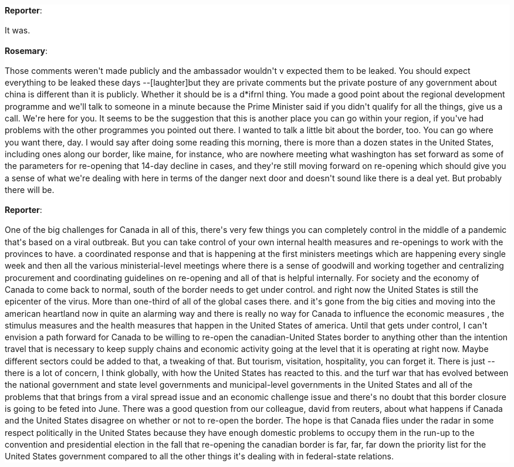 
**Reporter**:

It was.



**Rosemary**:

Those comments weren't made publicly and the ambassador wouldn't v expected them to be leaked.
You should expect everything to be leaked these days --[laughter]but they are private comments but the private posture of any government about china is different than it is publicly.
Whether it should be is a d*ifrnl thing.
You made a good point about the regional development programme and we'll talk to someone in a minute because the Prime Minister said if you didn't qualify for all the things, give us a call.
We're here for you.
It seems to be the suggestion that this is another place you can go within your region, if you've had problems with the other programmes you pointed out there.
I wanted to talk a little bit about the border, too.
You can go where you want there, day.
I would say after doing some reading this morning, there is more than a dozen states in the United States, including ones along our border, like maine, for instance, who are nowhere meeting what washington has set forward as some of the parameters for re-opening that 14-day decline in cases, and they're still moving forward on re-opening which should give you a sense of what we're dealing with here in terms of the danger next door and doesn't sound like there is a deal yet.
But probably there will be.



**Reporter**:

One of the big challenges for Canada in all of this, there's very few things you can completely control in the middle of a pandemic that's based on a viral outbreak.
But you can take control of your own internal health measures and re-openings to work with the provinces to have.
a coordinated response and that is happening at the first ministers meetings which are happening every single week and then all the various ministerial-level meetings where there is a sense of goodwill and working together and centralizing procurement and coordinating guidelines on re-opening and all of that is helpful internally.
For society and the economy of Canada to come back to normal, south of the border needs to get under control.
and right now the United States is still the epicenter of the virus.
More than one-third of all of the global cases there.
and it's gone from the big cities and moving into the american heartland now in quite an alarming way and there is really no way for Canada to influence the economic measures , the stimulus measures and the health measures that happen in the United States of america.
Until that gets under control, I can't envision a path forward for Canada to be willing to re-open the canadian-United States border to anything other than the intention travel that is necessary to keep supply chains and economic activity going at the level that it is operating at right now.
Maybe different sectors could be added to that, a tweaking of that.
But tourism, visitation, hospitality, you can forget it. There is just -- there is a lot of concern, I think globally, with how the United States has reacted to this.
and the turf war that has evolved between the national government and state level governments and municipal-level governments in the United States and all of the problems that that brings from a viral spread issue and an economic challenge issue and there's no doubt that this border closure is going to be feted into June.
There was a good question from our colleague, david from reuters, about what happens if Canada and the United States disagree on whether or not to re-open the border.
The hope is that Canada flies under the radar in some respect politically in the United States because they have enough domestic problems to occupy them in the run-up to the convention and presidential election in the fall that re-opening the canadian border is far, far, far down the priority list for the United States government compared to all the other things it's dealing with in federal-state relations.
